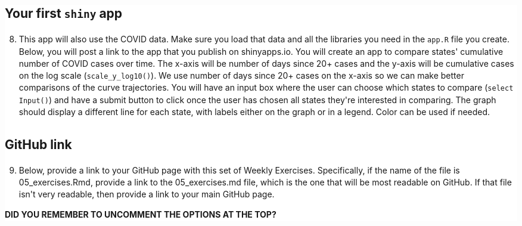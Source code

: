 ## Your first `shiny` app

  8. This app will also use the COVID data. Make sure you load that data and all the libraries you need in the `app.R` file you create. Below, you will post a link to the app that you publish on shinyapps.io. You will create an app to compare states' cumulative number of COVID cases over time. The x-axis will be number of days since 20+ cases and the y-axis will be cumulative cases on the log scale (`scale_y_log10()`). We use number of days since 20+ cases on the x-axis so we can make better comparisons of the curve trajectories. You will have an input box where the user can choose which states to compare (`selectInput()`) and have a submit button to click once the user has chosen all states they're interested in comparing. The graph should display a different line for each state, with labels either on the graph or in a legend. Color can be used if needed. 
  
## GitHub link

  9. Below, provide a link to your GitHub page with this set of Weekly Exercises. Specifically, if the name of the file is 05_exercises.Rmd, provide a link to the 05_exercises.md file, which is the one that will be most readable on GitHub. If that file isn't very readable, then provide a link to your main GitHub page.


**DID YOU REMEMBER TO UNCOMMENT THE OPTIONS AT THE TOP?**

